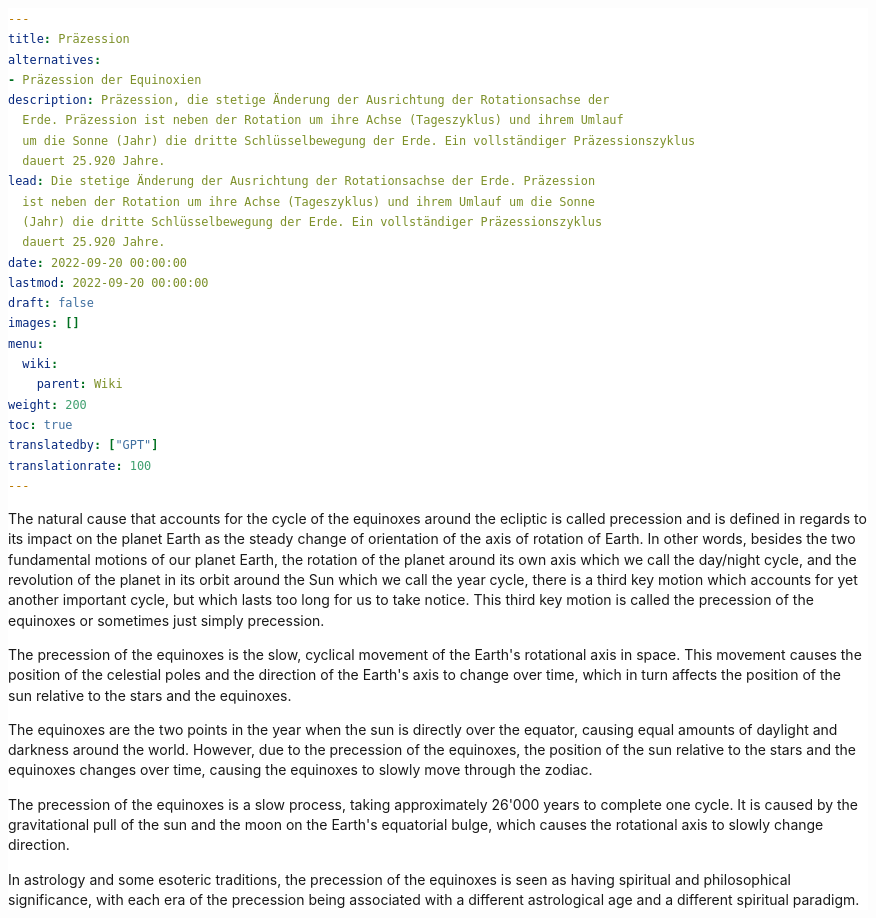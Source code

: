 ```yaml
---
title: Präzession
alternatives:
- Präzession der Equinoxien
description: Präzession, die stetige Änderung der Ausrichtung der Rotationsachse der
  Erde. Präzession ist neben der Rotation um ihre Achse (Tageszyklus) und ihrem Umlauf
  um die Sonne (Jahr) die dritte Schlüsselbewegung der Erde. Ein vollständiger Präzessionszyklus
  dauert 25.920 Jahre.
lead: Die stetige Änderung der Ausrichtung der Rotationsachse der Erde. Präzession
  ist neben der Rotation um ihre Achse (Tageszyklus) und ihrem Umlauf um die Sonne
  (Jahr) die dritte Schlüsselbewegung der Erde. Ein vollständiger Präzessionszyklus
  dauert 25.920 Jahre.
date: 2022-09-20 00:00:00
lastmod: 2022-09-20 00:00:00
draft: false
images: []
menu:
  wiki:
    parent: Wiki
weight: 200
toc: true
translatedby: ["GPT"]
translationrate: 100
---
```


The natural cause that accounts for the cycle of the equinoxes around the ecliptic is called precession and is defined in regards to its impact on the planet Earth as the steady change of orientation of the axis of rotation of Earth. In other words, besides the two fundamental motions of our planet Earth, the rotation of the planet around its own axis which we call the day/night cycle, and the revolution of the planet in its orbit around the Sun which we call the year cycle, there is a third key motion which accounts for yet another important cycle, but which lasts too long for us to take notice. This third key motion is called the precession of the equinoxes or sometimes just simply precession.

The precession of the equinoxes is the slow, cyclical movement of the Earth's rotational axis in space. This movement causes the position of the celestial poles and the direction of the Earth's axis to change over time, which in turn affects the position of the sun relative to the stars and the equinoxes.

The equinoxes are the two points in the year when the sun is directly over the equator, causing equal amounts of daylight and darkness around the world. However, due to the precession of the equinoxes, the position of the sun relative to the stars and the equinoxes changes over time, causing the equinoxes to slowly move through the zodiac.

The precession of the equinoxes is a slow process, taking approximately 26'000 years to complete one cycle. It is caused by the gravitational pull of the sun and the moon on the Earth's equatorial bulge, which causes the rotational axis to slowly change direction.

In astrology and some esoteric traditions, the precession of the equinoxes is seen as having spiritual and philosophical significance, with each era of the precession being associated with a different astrological age and a different spiritual paradigm.
